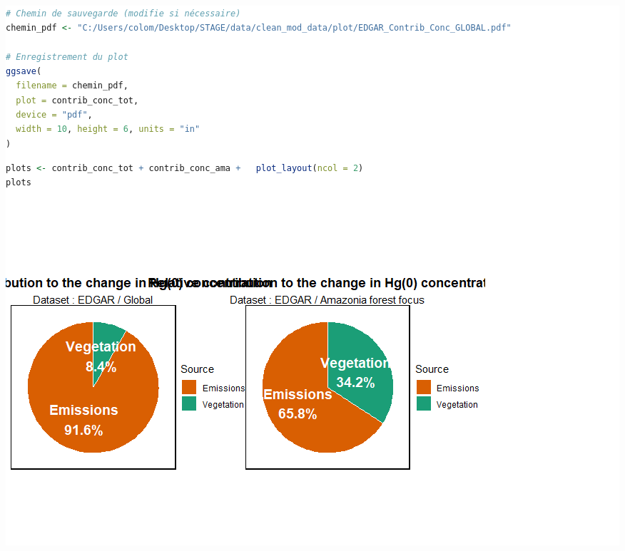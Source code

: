 ``` r
# Chemin de sauvegarde (modifie si nécessaire)
chemin_pdf <- "C:/Users/colom/Desktop/STAGE/data/clean_mod_data/plot/EDGAR_Contrib_Conc_GLOBAL.pdf"

# Enregistrement du plot
ggsave(
  filename = chemin_pdf,
  plot = contrib_conc_tot,
  device = "pdf",
  width = 10, height = 6, units = "in"
)
```

``` r
plots <- contrib_conc_tot + contrib_conc_ama +   plot_layout(ncol = 2)
plots  
```

![](EDGAR_Map_Diff_Conc_01_08_2025_files/figure-gfm/contrib%20vegetation%20total%202%20plots-1.png)
